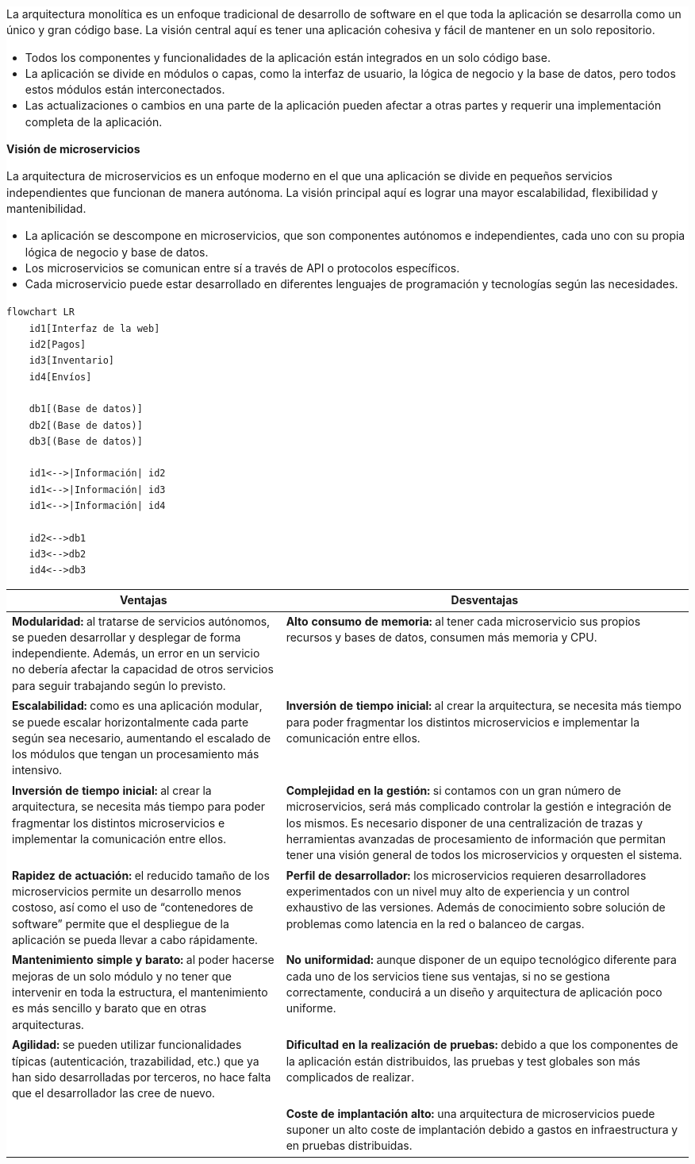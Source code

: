 La arquitectura monolítica es un enfoque tradicional de desarrollo de software en el que toda la aplicación se desarrolla como un único y gran código base. La visión central aquí es tener una aplicación cohesiva y fácil de mantener en un solo repositorio.

- Todos los componentes y funcionalidades de la aplicación están integrados en un solo código base.
- La aplicación se divide en módulos o capas, como la interfaz de usuario, la lógica de negocio y la base de datos, pero todos estos módulos están interconectados.
- Las actualizaciones o cambios en una parte de la aplicación pueden afectar a otras partes y requerir una implementación completa de la aplicación.

**Visión de microservicios**

La arquitectura de microservicios es un enfoque moderno en el que una aplicación se divide en pequeños servicios independientes que funcionan de manera autónoma. La visión principal aquí es lograr una mayor escalabilidad, flexibilidad y mantenibilidad.

- La aplicación se descompone en microservicios, que son componentes autónomos e independientes, cada uno con su propia lógica de negocio y base de datos.
- Los microservicios se comunican entre sí a través de API o protocolos específicos.
- Cada microservicio puede estar desarrollado en diferentes lenguajes de programación y tecnologías según las necesidades.

```mermaid
flowchart LR
    id1[Interfaz de la web]
    id2[Pagos]
    id3[Inventario]
    id4[Envíos]

    db1[(Base de datos)]
    db2[(Base de datos)]
    db3[(Base de datos)]

    id1<-->|Información| id2
    id1<-->|Información| id3
    id1<-->|Información| id4

    id2<-->db1
    id3<-->db2
    id4<-->db3
```

| Ventajas | Desventajas |
| -------- | ----------- |
| **Modularidad:** al tratarse de servicios autónomos, se pueden desarrollar y desplegar de forma independiente. Además, un error en un servicio no debería afectar la capacidad de otros servicios para seguir trabajando según lo previsto. | **Alto consumo de memoria:** al tener cada microservicio sus propios recursos y bases de datos, consumen más memoria y CPU. |
| **Escalabilidad:** como es una aplicación modular, se puede escalar horizontalmente cada parte según sea necesario, aumentando el escalado de los módulos que tengan un procesamiento más intensivo. | **Inversión de tiempo inicial:** al crear la arquitectura, se necesita más tiempo para poder fragmentar los distintos microservicios e implementar la comunicación entre ellos. |
| **Inversión de tiempo inicial:** al crear la arquitectura, se necesita más tiempo para poder fragmentar los distintos microservicios e implementar la comunicación entre ellos. | **Complejidad en la gestión:** si contamos con un gran número de microservicios, será más complicado controlar la gestión e integración de los mismos. Es necesario disponer de una centralización de trazas y herramientas avanzadas de procesamiento de información que permitan tener una visión general de todos los microservicios y orquesten el sistema. |
| **Rapidez de actuación:** el reducido tamaño de los microservicios permite un desarrollo menos costoso, así como el uso de “contenedores de software” permite que el despliegue de la aplicación se pueda llevar a cabo rápidamente. | **Perfil de desarrollador:** los microservicios requieren desarrolladores experimentados con un nivel muy alto de experiencia y un control exhaustivo de las versiones. Además de conocimiento sobre solución de problemas como latencia en la red o balanceo de cargas. |
| **Mantenimiento simple y barato:** al poder hacerse mejoras de un solo módulo y no tener que intervenir en toda la estructura, el mantenimiento es más sencillo y barato que en otras arquitecturas. | **No uniformidad:** aunque disponer de un equipo tecnológico diferente para cada uno de los servicios tiene sus ventajas, si no se gestiona correctamente, conducirá a un diseño y arquitectura de aplicación poco uniforme. |
| **Agilidad:** se pueden utilizar funcionalidades típicas (autenticación, trazabilidad, etc.) que ya han sido desarrolladas por terceros, no hace falta que el desarrollador las cree de nuevo. | **Dificultad en la realización de pruebas:** debido a que los componentes de la aplicación están distribuidos, las pruebas y test globales son más complicados de realizar. |
|  | **Coste de implantación alto:** una arquitectura de microservicios puede suponer un alto coste de implantación debido a gastos en infraestructura y en pruebas distribuidas. |
